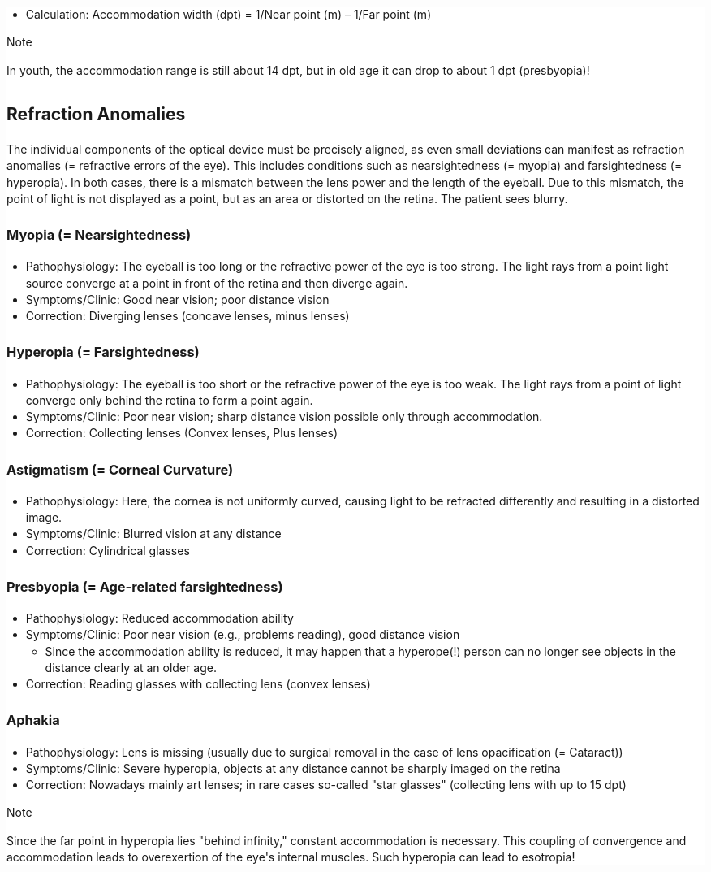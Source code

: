 - Calculation: Accommodation width (dpt) = 1/Near point (m) – 1/Far point (m)

> [!NOTE]
> In youth, the accommodation range is still about 14 dpt, but in old age it can drop to about 1 dpt (presbyopia)!

## Refraction Anomalies

The individual components of the optical device must be precisely aligned, as even small deviations can manifest as refraction anomalies (= refractive errors of the eye). This includes conditions such as nearsightedness (= myopia) and farsightedness (= hyperopia). In both cases, there is a mismatch between the lens power and the length of the eyeball. Due to this mismatch, the point of light is not displayed as a point, but as an area or distorted on the retina. The patient sees blurry.

### Myopia (= Nearsightedness)

- Pathophysiology: The eyeball is too long or the refractive power of the eye is too strong. The light rays from a point light source converge at a point in front of the retina and then diverge again.
- Symptoms/Clinic: Good near vision; poor distance vision
- Correction: Diverging lenses (concave lenses, minus lenses)

### Hyperopia (= Farsightedness)

- Pathophysiology: The eyeball is too short or the refractive power of the eye is too weak. The light rays from a point of light converge only behind the retina to form a point again.
- Symptoms/Clinic: Poor near vision; sharp distance vision possible only through accommodation.
- Correction: Collecting lenses (Convex lenses, Plus lenses)

### Astigmatism (= Corneal Curvature)

- Pathophysiology: Here, the cornea is not uniformly curved, causing light to be refracted differently and resulting in a distorted image.
- Symptoms/Clinic: Blurred vision at any distance
- Correction: Cylindrical glasses

### Presbyopia (= Age-related farsightedness)

- Pathophysiology: Reduced accommodation ability
- Symptoms/Clinic: Poor near vision (e.g., problems reading), good distance vision
    - Since the accommodation ability is reduced, it may happen that a hyperope(!) person can no longer see objects in the distance clearly at an older age.
- Correction: Reading glasses with collecting lens (convex lenses)

### Aphakia

- Pathophysiology: Lens is missing (usually due to surgical removal in the case of lens opacification (= Cataract))
- Symptoms/Clinic: Severe hyperopia, objects at any distance cannot be sharply imaged on the retina
- Correction: Nowadays mainly art lenses; in rare cases so-called "star glasses" (collecting lens with up to 15 dpt)

> [!NOTE]
> Since the far point in hyperopia lies "behind infinity," constant accommodation is necessary. This coupling of convergence and accommodation leads to overexertion of the eye's internal muscles. Such hyperopia can lead to esotropia!
